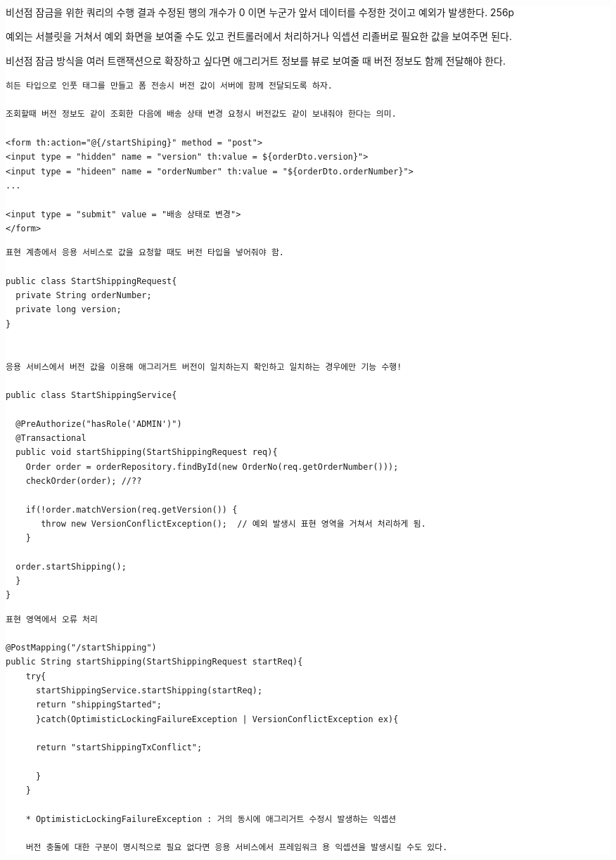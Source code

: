 비선점 잠금을 위한 쿼리의 수행 결과 수정된 행의 개수가 0 이면 누군가 앞서 데이터를 수정한 것이고 예외가 발생한다. 256p

예외는 서블릿을 거쳐서 예외 화면을 보여줄 수도 있고 컨트롤러에서 처리하거나 익셉션 리졸버로 필요한 값을 보여주면 된다.

비선점 잠금 방식을 여러 트랜잭션으로 확장하고 싶다면 애그리거트 정보를 뷰로 보여줄 때 버전 정보도 함께 전달해야 한다.

```
히든 타입으로 인풋 태그를 만들고 폼 전송시 버전 값이 서버에 함께 전달되도록 하자.

조회할때 버전 정보도 같이 조회한 다음에 배송 상태 변경 요청시 버전값도 같이 보내줘야 한다는 의미.

<form th:action="@{/startShiping}" method = "post">
<input type = "hidden" name = "version" th:value = ${orderDto.version}">
<input type = "hideen" name = "orderNumber" th:value = "${orderDto.orderNumber}">
...

<input type = "submit" value = "배송 상태로 변경">
</form>
```
```
표현 계층에서 응용 서비스로 값을 요청할 때도 버전 타입을 넣어줘야 함.

public class StartShippingRequest{
  private String orderNumber;
  private long version;
}


응용 서비스에서 버전 값을 이용해 애그리거트 버전이 일치하는지 확인하고 일치하는 경우에만 기능 수행!

public class StartShippingService{

  @PreAuthorize("hasRole('ADMIN')")
  @Transactional
  public void startShipping(StartShippingRequest req){
    Order order = orderRepository.findById(new OrderNo(req.getOrderNumber()));
    checkOrder(order); //??
    
    if(!order.matchVersion(req.getVersion()) {
       throw new VersionConflictException();  // 예외 발생시 표현 영역을 거쳐서 처리하게 됨. 
    }
  
  order.startShipping();
  }
}

```

```
표현 영역에서 오류 처리

@PostMapping("/startShipping")
public String startShipping(StartShippingRequest startReq){
    try{
      startShippingService.startShipping(startReq);
      return "shippingStarted";
      }catch(OptimisticLockingFailureException | VersionConflictException ex){
      
      return "startShippingTxConflict";

      }
    }
    
    * OptimisticLockingFailureException : 거의 동시에 애그리거트 수정시 발생하는 익셉션
    
    버전 충돌에 대한 구분이 명시적으로 필요 없다면 응용 서비스에서 프레임워크 용 익셉션을 발생시킬 수도 있다.
```